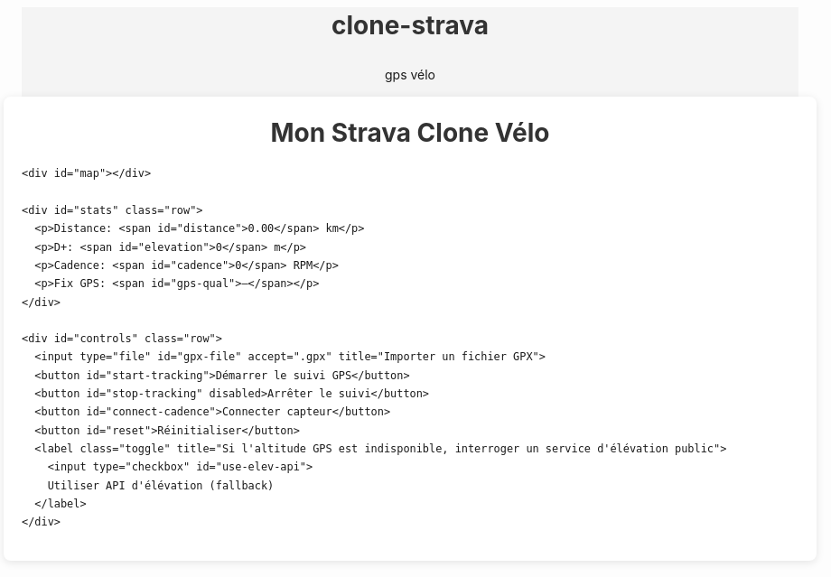 # clone-strava
gps vélo

<!DOCTYPE html>
<html lang="fr">
<head>
  <meta charset="UTF-8" />
  <meta name="viewport" content="width=device-width, initial-scale=1.0"/>
  <title>Mon Strava Clone pour Vélo</title>

  <link rel="stylesheet" href="https://unpkg.com/leaflet@1.9.4/dist/leaflet.css" integrity="sha256-p4NxAoJBhIIN+hmNHrzRCf9tD/miZyoHS5obTRR9BMY=" crossorigin=""/>

  <style>
    body{font-family:-apple-system,BlinkMacSystemFont,"Segoe UI",Roboto,Helvetica,Arial,sans-serif;margin:0;padding:15px;background:#f4f4f4;display:flex;flex-direction:column;align-items:center}
    #app-container{max-width:900px;width:100%;background:#fff;padding:20px;border-radius:8px;box-shadow:0 2px 10px rgba(0,0,0,.1)}
    h1{color:#333;text-align:center;margin:0 0 10px}
    #map{height:480px;width:100%;margin-top:12px;border-radius:6px;border:1px solid #ddd}
    #controls,#stats{margin-top:16px;display:flex;flex-wrap:wrap;gap:12px;justify-content:center}
    button,input[type="file"],label.toggle{padding:10px 14px;font-size:16px;border-radius:6px;border:1px solid #ddd;background:#fff;cursor:pointer;transition:background-color .3s,color .3s}
    button:hover{background:#f0f0f0}
    button:disabled{cursor:not-allowed;opacity:.5}
    #start-tracking{background:#28a745;color:#fff;border-color:#28a745}
    #stop-tracking{background:#dc3545;color:#fff;border-color:#dc3545}
    #connect-cadence{background:#007bff;color:#fff;border-color:#007bff}
    #reset{background:#6c757d;color:#fff;border-color:#6c757d}
    #stats p{font-size:18px;color:#555;background:#f9f9f9;padding:10px;border-radius:6px;flex:1;text-align:center;min-width:150px}
    #stats span{font-weight:700;color:#000}
    #alerts{margin-top:8px;color:#b45400;text-align:center;min-height:1.2em}
    .row{display:flex;flex-wrap:wrap;gap:10px;justify-content:center;align-items:center}
    .toggle{display:inline-flex;gap:8px;align-items:center;user-select:none}
    .toggle input{transform:scale(1.2)}
  </style>
</head>
<body>
  <div id="app-container">
    <h1>Mon Strava Clone Vélo</h1>

    <div id="map"></div>

    <div id="stats" class="row">
      <p>Distance: <span id="distance">0.00</span> km</p>
      <p>D+: <span id="elevation">0</span> m</p>
      <p>Cadence: <span id="cadence">0</span> RPM</p>
      <p>Fix GPS: <span id="gps-qual">—</span></p>
    </div>

    <div id="controls" class="row">
      <input type="file" id="gpx-file" accept=".gpx" title="Importer un fichier GPX">
      <button id="start-tracking">Démarrer le suivi GPS</button>
      <button id="stop-tracking" disabled>Arrêter le suivi</button>
      <button id="connect-cadence">Connecter capteur</button>
      <button id="reset">Réinitialiser</button>
      <label class="toggle" title="Si l'altitude GPS est indisponible, interroger un service d'élévation public">
        <input type="checkbox" id="use-elev-api">
        Utiliser API d'élévation (fallback)
      </label>
    </div>
